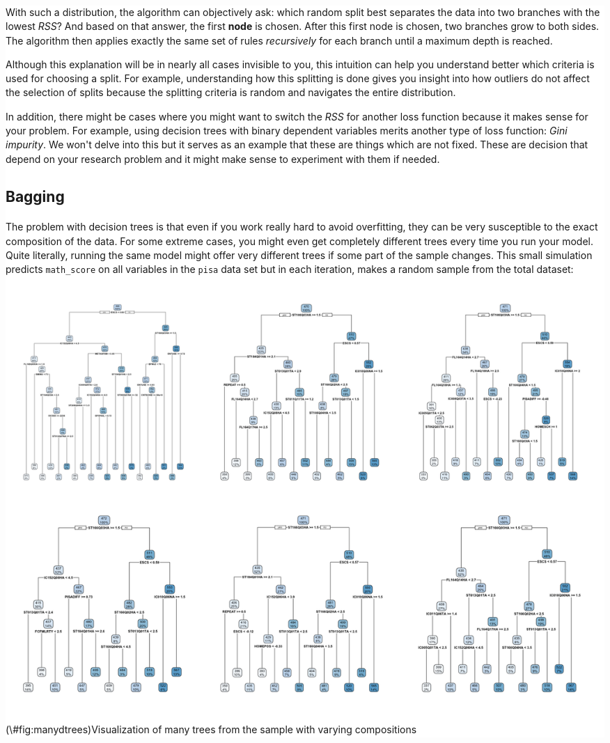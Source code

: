 With such a distribution, the algorithm can objectively ask: which random split best separates the data into two branches with the lowest $RSS$? And based on that answer, the first **node** is chosen. After this first node is chosen, two branches grow to both sides. The algorithm then applies exactly the same set of rules *recursively* for each branch until a maximum depth is reached.

Although this explanation will be in nearly all cases invisible to you, this intuition can help you understand better which criteria is used for choosing a split. For example, understanding how this splitting is done gives you insight into how outliers do not affect the selection of splits because the splitting criteria is random and navigates the entire distribution. 

In addition, there might be cases where you might want to switch the $RSS$ for another loss function because it makes sense for your problem. For example, using decision trees with binary dependent variables merits another type of loss function: *Gini impurity*. We won't delve into this but it serves as an example that these are things which are not fixed. These are decision that depend on your research problem and it might make sense to experiment with them if needed.

## Bagging

The problem with decision trees is that even if you work really hard to avoid overfitting, they can be very susceptible to the exact composition of the data. For some extreme cases, you might even get completely different trees every time you run your model. Quite literally, running the same model might offer very different trees if some part of the sample changes. This small simulation predicts `math_score` on all variables in the `pisa` data set but in each iteration, makes a random sample from the total dataset:

<div class="figure">
<img src="03_trees_files/figure-html/manydtrees-1.png" alt="Visualization of many trees from the sample with varying compositions" width="99%" />
<p class="caption">(\#fig:manydtrees)Visualization of many trees from the sample with varying compositions</p>
</div>
